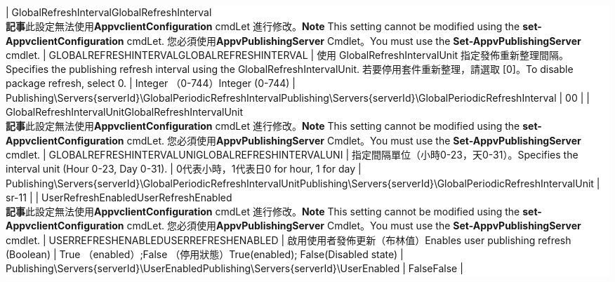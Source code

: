 | <span data-ttu-id="b74e0-205">GlobalRefreshInterval</span><span class="sxs-lookup"><span data-stu-id="b74e0-205">GlobalRefreshInterval</span></span><br><span data-ttu-id="b74e0-206">**記事**此設定無法使用**AppvclientConfiguration** cmdLet 進行修改。</span><span class="sxs-lookup"><span data-stu-id="b74e0-206">**Note** This setting cannot be modified using the **set-AppvclientConfiguration** cmdLet.</span></span> <span data-ttu-id="b74e0-207">您必須使用**AppvPublishingServer** Cmdlet。</span><span class="sxs-lookup"><span data-stu-id="b74e0-207">You must use the **Set-AppvPublishingServer** cmdlet.</span></span> | <span data-ttu-id="b74e0-208">GLOBALREFRESHINTERVAL</span><span class="sxs-lookup"><span data-stu-id="b74e0-208">GLOBALREFRESHINTERVAL</span></span> | <span data-ttu-id="b74e0-209">使用 GlobalRefreshIntervalUnit 指定發佈重新整理間隔。</span><span class="sxs-lookup"><span data-stu-id="b74e0-209">Specifies the publishing refresh interval using the GlobalRefreshIntervalUnit.</span></span> <span data-ttu-id="b74e0-210">若要停用套件重新整理，請選取 [0]。</span><span class="sxs-lookup"><span data-stu-id="b74e0-210">To disable package refresh, select 0.</span></span> | <span data-ttu-id="b74e0-211">Integer （0-744）</span><span class="sxs-lookup"><span data-stu-id="b74e0-211">Integer (0-744)</span></span> | <span data-ttu-id="b74e0-212">Publishing\Servers\{serverId}\GlobalPeriodicRefreshInterval</span><span class="sxs-lookup"><span data-stu-id="b74e0-212">Publishing\Servers\{serverId}\GlobalPeriodicRefreshInterval</span></span> | <span data-ttu-id="b74e0-213">0</span><span class="sxs-lookup"><span data-stu-id="b74e0-213">0</span></span> |
| <span data-ttu-id="b74e0-214">GlobalRefreshIntervalUnit</span><span class="sxs-lookup"><span data-stu-id="b74e0-214">GlobalRefreshIntervalUnit</span></span> <br><span data-ttu-id="b74e0-215">**記事**此設定無法使用**AppvclientConfiguration** cmdLet 進行修改。</span><span class="sxs-lookup"><span data-stu-id="b74e0-215">**Note** This setting cannot be modified using the **set-AppvclientConfiguration** cmdLet.</span></span> <span data-ttu-id="b74e0-216">您必須使用**AppvPublishingServer** Cmdlet。</span><span class="sxs-lookup"><span data-stu-id="b74e0-216">You must use the **Set-AppvPublishingServer** cmdlet.</span></span> | <span data-ttu-id="b74e0-217">GLOBALREFRESHINTERVALUNI</span><span class="sxs-lookup"><span data-stu-id="b74e0-217">GLOBALREFRESHINTERVALUNI</span></span> | <span data-ttu-id="b74e0-218">指定間隔單位（小時0-23，天0-31）。</span><span class="sxs-lookup"><span data-stu-id="b74e0-218">Specifies the interval unit (Hour 0-23, Day 0-31).</span></span> | <span data-ttu-id="b74e0-219">0代表小時，1代表日</span><span class="sxs-lookup"><span data-stu-id="b74e0-219">0 for hour, 1 for day</span></span> | <span data-ttu-id="b74e0-220">Publishing\Servers\{serverId}\GlobalPeriodicRefreshIntervalUnit</span><span class="sxs-lookup"><span data-stu-id="b74e0-220">Publishing\Servers\{serverId}\GlobalPeriodicRefreshIntervalUnit</span></span> | <span data-ttu-id="b74e0-221">sr-1</span><span class="sxs-lookup"><span data-stu-id="b74e0-221">1</span></span> |
| <span data-ttu-id="b74e0-222">UserRefreshEnabled</span><span class="sxs-lookup"><span data-stu-id="b74e0-222">UserRefreshEnabled</span></span><br><span data-ttu-id="b74e0-223">**記事**此設定無法使用**AppvclientConfiguration** cmdLet 進行修改。</span><span class="sxs-lookup"><span data-stu-id="b74e0-223">**Note** This setting cannot be modified using the **set-AppvclientConfiguration** cmdLet.</span></span> <span data-ttu-id="b74e0-224">您必須使用**AppvPublishingServer** Cmdlet。</span><span class="sxs-lookup"><span data-stu-id="b74e0-224">You must use the **Set-AppvPublishingServer** cmdlet.</span></span> | <span data-ttu-id="b74e0-225">USERREFRESHENABLED</span><span class="sxs-lookup"><span data-stu-id="b74e0-225">USERREFRESHENABLED</span></span> | <span data-ttu-id="b74e0-226">啟用使用者發佈更新（布林值）</span><span class="sxs-lookup"><span data-stu-id="b74e0-226">Enables user publishing refresh (Boolean)</span></span> | <span data-ttu-id="b74e0-227">True （enabled）;False （停用狀態）</span><span class="sxs-lookup"><span data-stu-id="b74e0-227">True(enabled); False(Disabled state)</span></span> | <span data-ttu-id="b74e0-228">Publishing\Servers\{serverId}\UserEnabled</span><span class="sxs-lookup"><span data-stu-id="b74e0-228">Publishing\Servers\{serverId}\UserEnabled</span></span> | <span data-ttu-id="b74e0-229">False</span><span class="sxs-lookup"><span data-stu-id="b74e0-229">False</span></span> |